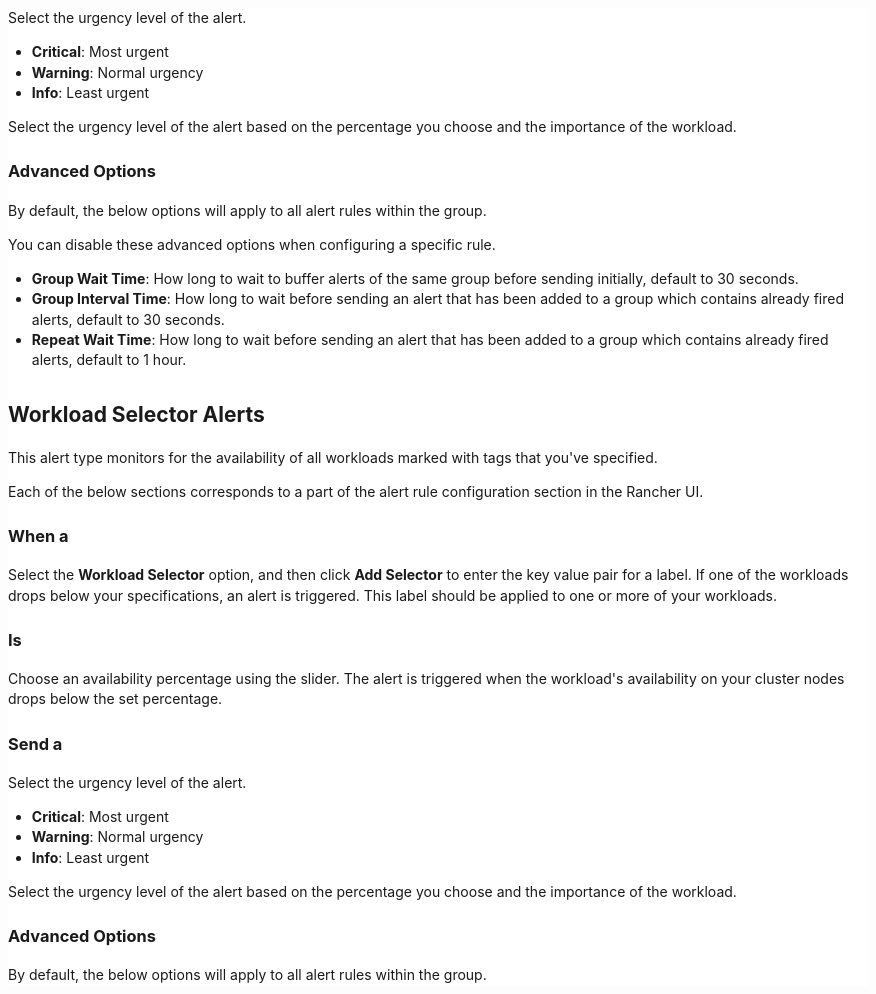 Select the urgency level of the alert.

- **Critical**: Most urgent
- **Warning**: Normal urgency
- **Info**: Least urgent

Select the urgency level of the alert based on the percentage you choose and the importance of the workload.

### Advanced Options

By default, the below options will apply to all alert rules within the group.

You can disable these advanced options when configuring a specific rule.

- **Group Wait Time**: How long to wait to buffer alerts of the same group before sending initially, default to 30 seconds.
- **Group Interval Time**: How long to wait before sending an alert that has been added to a group which contains already fired alerts, default to 30 seconds.
- **Repeat Wait Time**: How long to wait before sending an alert that has been added to a group which contains already fired alerts, default to 1 hour.

## Workload Selector Alerts

This alert type monitors for the availability of all workloads marked with tags that you've specified.

Each of the below sections corresponds to a part of the alert rule configuration section in the Rancher UI.

### When a

Select the **Workload Selector** option, and then click **Add Selector** to enter the key value pair for a label. If one of the workloads drops below your specifications, an alert is triggered. This label should be applied to one or more of your workloads.

### Is

Choose an availability percentage using the slider. The alert is triggered when the workload's availability on your cluster nodes drops below the set percentage.

### Send a

Select the urgency level of the alert.

- **Critical**: Most urgent
- **Warning**: Normal urgency
- **Info**: Least urgent

Select the urgency level of the alert based on the percentage you choose and the importance of the workload.

### Advanced Options

By default, the below options will apply to all alert rules within the group.
